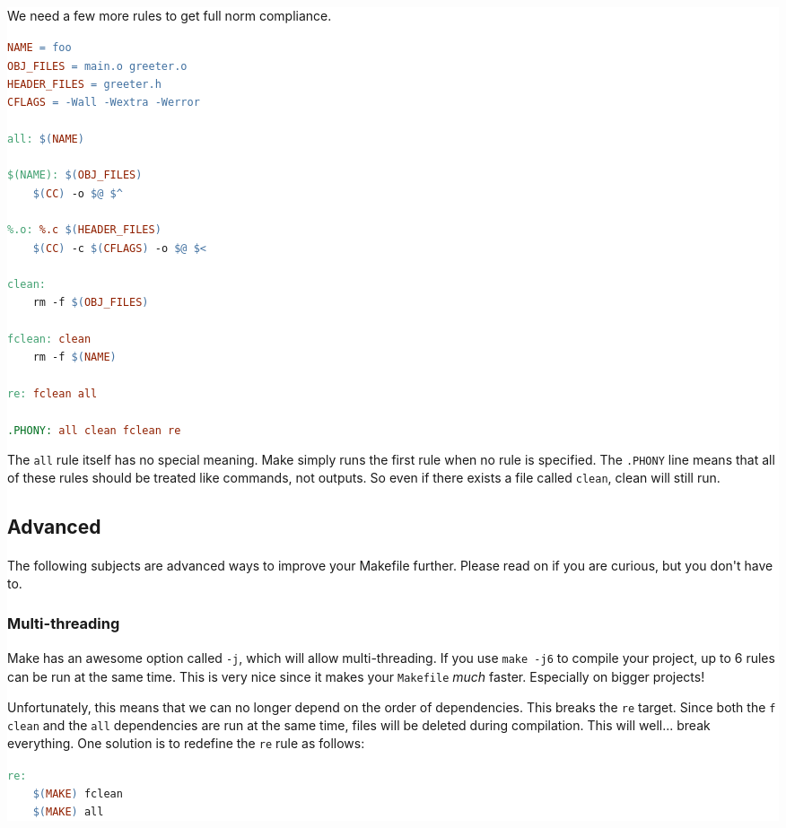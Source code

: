 We need a few more rules to get full norm compliance.

```makefile
NAME = foo
OBJ_FILES = main.o greeter.o
HEADER_FILES = greeter.h
CFLAGS = -Wall -Wextra -Werror

all: $(NAME)

$(NAME): $(OBJ_FILES)
	$(CC) -o $@ $^

%.o: %.c $(HEADER_FILES)
	$(CC) -c $(CFLAGS) -o $@ $<

clean:
	rm -f $(OBJ_FILES)

fclean: clean
	rm -f $(NAME)

re: fclean all

.PHONY: all clean fclean re
```

The `all` rule itself has no special meaning. Make simply runs the first rule
when no rule is specified. The `.PHONY` line means that all of these rules
should be treated like commands, not outputs. So even if there exists a file
called `clean`, clean will still run.

## Advanced

The following subjects are advanced ways to improve your Makefile further.
Please read on if you are curious, but you don't have to.

### Multi-threading

Make has an awesome option called `-j`, which will allow multi-threading. If
you use `make -j6` to compile your project, up to 6 rules can be run at the
same time. This is very nice since it makes your `Makefile` _much_ faster.
Especially on bigger projects!

Unfortunately, this means that we can no longer depend on the order of
dependencies. This breaks the `re` target. Since both the `fclean` and the
`all` dependencies are run at the same time, files will be deleted during
compilation. This will well... break everything. One solution is to redefine
the `re` rule as follows:

```makefile
re:
	$(MAKE) fclean
	$(MAKE) all
```
